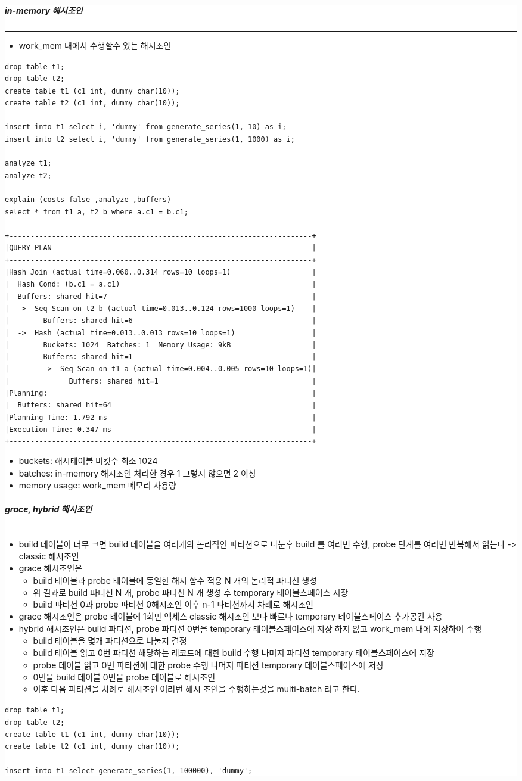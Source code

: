 ##### in-memory 해시조인
<hr/>

* work_mem 내에서 수행할수 있는 해시조인
```postgresql
drop table t1;
drop table t2;
create table t1 (c1 int, dummy char(10));
create table t2 (c1 int, dummy char(10));

insert into t1 select i, 'dummy' from generate_series(1, 10) as i;
insert into t2 select i, 'dummy' from generate_series(1, 1000) as i;

analyze t1;
analyze t2;

explain (costs false ,analyze ,buffers)
select * from t1 a, t2 b where a.c1 = b.c1;

+-----------------------------------------------------------------------+
|QUERY PLAN                                                             |
+-----------------------------------------------------------------------+
|Hash Join (actual time=0.060..0.314 rows=10 loops=1)                   |
|  Hash Cond: (b.c1 = a.c1)                                             |
|  Buffers: shared hit=7                                                |
|  ->  Seq Scan on t2 b (actual time=0.013..0.124 rows=1000 loops=1)    |
|        Buffers: shared hit=6                                          |
|  ->  Hash (actual time=0.013..0.013 rows=10 loops=1)                  |
|        Buckets: 1024  Batches: 1  Memory Usage: 9kB                   |
|        Buffers: shared hit=1                                          |
|        ->  Seq Scan on t1 a (actual time=0.004..0.005 rows=10 loops=1)|
|              Buffers: shared hit=1                                    |
|Planning:                                                              |
|  Buffers: shared hit=64                                               |
|Planning Time: 1.792 ms                                                |
|Execution Time: 0.347 ms                                               |
+-----------------------------------------------------------------------+
```
* buckets: 해시테이블 버킷수 최소 1024
* batches: in-memory 해시조인 처리한 경우 1 그렇지 않으면 2 이상
* memory usage: work_mem 메모리 사용량

##### grace, hybrid 해시조인
<hr/>

* build 테이블이 너무 크면 build 테이블을 여러개의 논리적인 파티션으로 나눈후 build 를 여러번 수행, probe 단계를 여러번 반복해서 읽는다 -> classic 해시조인
* grace 해시조인은 
  * build 테이블과 probe 테이블에 동일한 해시 함수 적용 N 개의 논리적 파티션 생성
  * 위 결과로 build 파티션 N 개, probe 파티션 N 개 생성 후 temporary 테이블스페이스 저장
  * build 파티션 0과 probe 파티션 0해시조인 이후 n-1 파티션까지 차례로 해시조인
* grace 해시조인은 probe 테이블에 1회만 액세스 classic 해시조인 보다 빠르나 temporary 테이블스페이스 추가공간 사용
* hybrid 해시조인은 build 파티션, probe 파티션 0번을 temporary 테이블스페이스에 저장 하지 않고 work_mem 내에 저장하여 수행
  * build 테이블을 몇개 파티션으로 나눌지 결정
  * build 테이블 읽고 0번 파티션 해당하는 레코드에 대한 build 수행 나머지 파티션 temporary 테이블스페이스에 저장
  * probe 테이블 읽고 0번 파티션에 대한 probe 수행 나머지 파티션 temporary 테이블스페이스에 저장
  * 0번을 build 테이블 0번을 probe 테이블로 해시조인
  * 이후 다음 파티션을 차례로 해시조인 여러번 해시 조인을 수행하는것을 multi-batch 라고 한다.
```postgresql
drop table t1;
drop table t2;
create table t1 (c1 int, dummy char(10));
create table t2 (c1 int, dummy char(10));

insert into t1 select generate_series(1, 100000), 'dummy';
```